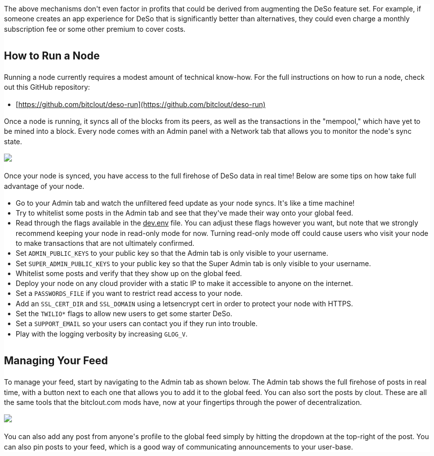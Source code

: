 The above mechanisms don't even factor in profits that could be derived from augmenting the DeSo feature set. For example, if someone creates an app experience for DeSo that is significantly better than alternatives, they could even charge a monthly subscription fee or some other premium to cover costs.

## How to Run a Node

Running a node currently requires a modest amount of technical know-how. For the full instructions on how to run a node, check out this GitHub repository:

* [https://github.com/bitclout/deso-run](https://github.com/bitclout/deso-run)

Once a node is running, it syncs all of the blocks from its peers, as well as the transactions in the "mempool," which have yet to be mined into a block. Every node comes with an Admin panel with a Network tab that allows you to monitor the node's sync state.

![](../.gitbook/assets/image%20%287%29%20%281%29%20%282%29%20%282%29%20%282%29%20%282%29.png)

Once your node is synced, you have access to the full firehose of DeSo data in real time! Below are some tips on how take full advantage of your node.

* Go to your Admin tab and watch the unfiltered feed update as your node syncs. It's like a time machine!
* Try to whitelist some posts in the Admin tab and see that they've made their way onto your global feed.
* Read through the flags available in the [dev.env](https://github.com/bitclout/deso-run/blob/main/dev.env) file. You can adjust these flags however you want, but note that we strongly recommend keeping your node in read-only mode for now. Turning read-only mode off could cause users who visit your node to make transactions that are not ultimately confirmed.
* Set `ADMIN_PUBLIC_KEYS` to your public key so that the Admin tab is only visible to your username.
* Set `SUPER_ADMIN_PUBLIC_KEYS` to your public key so that the Super Admin tab is only visible to your username.
* Whitelist some posts and verify that they show up on the global feed.
* Deploy your node on any cloud provider with a static IP to make it accessible to anyone on the internet.
* Set a `PASSWORDS_FILE` if you want to restrict read access to your node.
* Add an `SSL_CERT_DIR` and `SSL_DOMAIN` using a letsencrypt cert in order to protect your node with HTTPS.
* Set the `TWILIO*` flags to allow new users to get some starter DeSo.
* Set a `SUPPORT_EMAIL` so your users can contact you if they run into trouble.
* Play with the logging verbosity by increasing `GLOG_V`.

## Managing Your Feed

To manage your feed, start by navigating to the Admin tab as shown below. The Admin tab shows the full firehose of posts in real time, with a button next to each one that allows you to add it to the global feed. You can also sort the posts by clout. These are all the same tools that the bitclout.com mods have, now at your fingertips through the power of decentralization.

![](../.gitbook/assets/image%20%288%29%20%281%29%20%282%29%20%282%29%20%282%29%20%282%29.png)

You can also add any post from anyone's profile to the global feed simply by hitting the dropdown at the top-right of the post. You can also pin posts to your feed, which is a good way of communicating announcements to your user-base.
